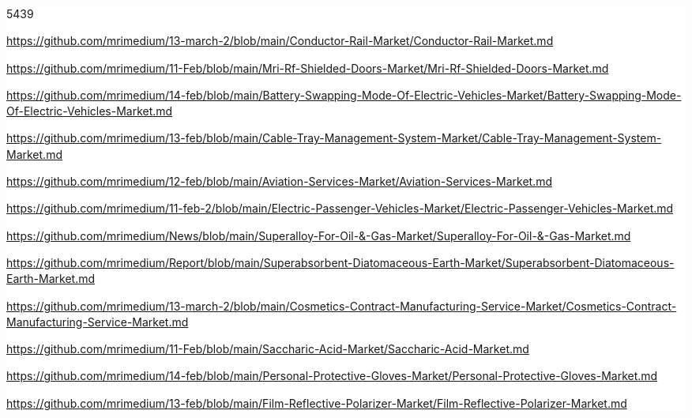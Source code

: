 5439</p><p><a href="https://github.com/mrimedium/13-march-2/blob/main/Conductor-Rail-Market/Conductor-Rail-Market.md">https://github.com/mrimedium/13-march-2/blob/main/Conductor-Rail-Market/Conductor-Rail-Market.md</a></p><p><a href="https://github.com/mrimedium/11-Feb/blob/main/Mri-Rf-Shielded-Doors-Market/Mri-Rf-Shielded-Doors-Market.md">https://github.com/mrimedium/11-Feb/blob/main/Mri-Rf-Shielded-Doors-Market/Mri-Rf-Shielded-Doors-Market.md</a></p><p><a href="https://github.com/mrimedium/14-feb/blob/main/Battery-Swapping-Mode-Of-Electric-Vehicles-Market/Battery-Swapping-Mode-Of-Electric-Vehicles-Market.md">https://github.com/mrimedium/14-feb/blob/main/Battery-Swapping-Mode-Of-Electric-Vehicles-Market/Battery-Swapping-Mode-Of-Electric-Vehicles-Market.md</a></p><p><a href="https://github.com/mrimedium/13-feb/blob/main/Cable-Tray-Management-System-Market/Cable-Tray-Management-System-Market.md">https://github.com/mrimedium/13-feb/blob/main/Cable-Tray-Management-System-Market/Cable-Tray-Management-System-Market.md</a></p><p><a href="https://github.com/mrimedium/12-feb/blob/main/Aviation-Services-Market/Aviation-Services-Market.md">https://github.com/mrimedium/12-feb/blob/main/Aviation-Services-Market/Aviation-Services-Market.md</a></p><p><a href="https://github.com/mrimedium/11-feb-2/blob/main/Electric-Passenger-Vehicles-Market/Electric-Passenger-Vehicles-Market.md">https://github.com/mrimedium/11-feb-2/blob/main/Electric-Passenger-Vehicles-Market/Electric-Passenger-Vehicles-Market.md</a></p><p><a href="https://github.com/mrimedium/News/blob/main/Superalloy-For-Oil-&-Gas-Market/Superalloy-For-Oil-&-Gas-Market.md">https://github.com/mrimedium/News/blob/main/Superalloy-For-Oil-&-Gas-Market/Superalloy-For-Oil-&-Gas-Market.md</a></p><p><a href="https://github.com/mrimedium/Report/blob/main/Superabsorbent-Diatomaceous-Earth-Market/Superabsorbent-Diatomaceous-Earth-Market.md">https://github.com/mrimedium/Report/blob/main/Superabsorbent-Diatomaceous-Earth-Market/Superabsorbent-Diatomaceous-Earth-Market.md</a></p><p><a href="https://github.com/mrimedium/13-march-2/blob/main/Cosmetics-Contract-Manufacturing-Service-Market/Cosmetics-Contract-Manufacturing-Service-Market.md">https://github.com/mrimedium/13-march-2/blob/main/Cosmetics-Contract-Manufacturing-Service-Market/Cosmetics-Contract-Manufacturing-Service-Market.md</a></p><p><a href="https://github.com/mrimedium/11-Feb/blob/main/Saccharic-Acid-Market/Saccharic-Acid-Market.md">https://github.com/mrimedium/11-Feb/blob/main/Saccharic-Acid-Market/Saccharic-Acid-Market.md</a></p><p><a href="https://github.com/mrimedium/14-feb/blob/main/Personal-Protective-Gloves-Market/Personal-Protective-Gloves-Market.md">https://github.com/mrimedium/14-feb/blob/main/Personal-Protective-Gloves-Market/Personal-Protective-Gloves-Market.md</a></p><p><a href="https://github.com/mrimedium/13-feb/blob/main/Film-Reflective-Polarizer-Market/Film-Reflective-Polarizer-Market.md">https://github.com/mrimedium/13-feb/blob/main/Film-Reflective-Polarizer-Market/Film-Reflective-Polarizer-Market.md</a></p>
